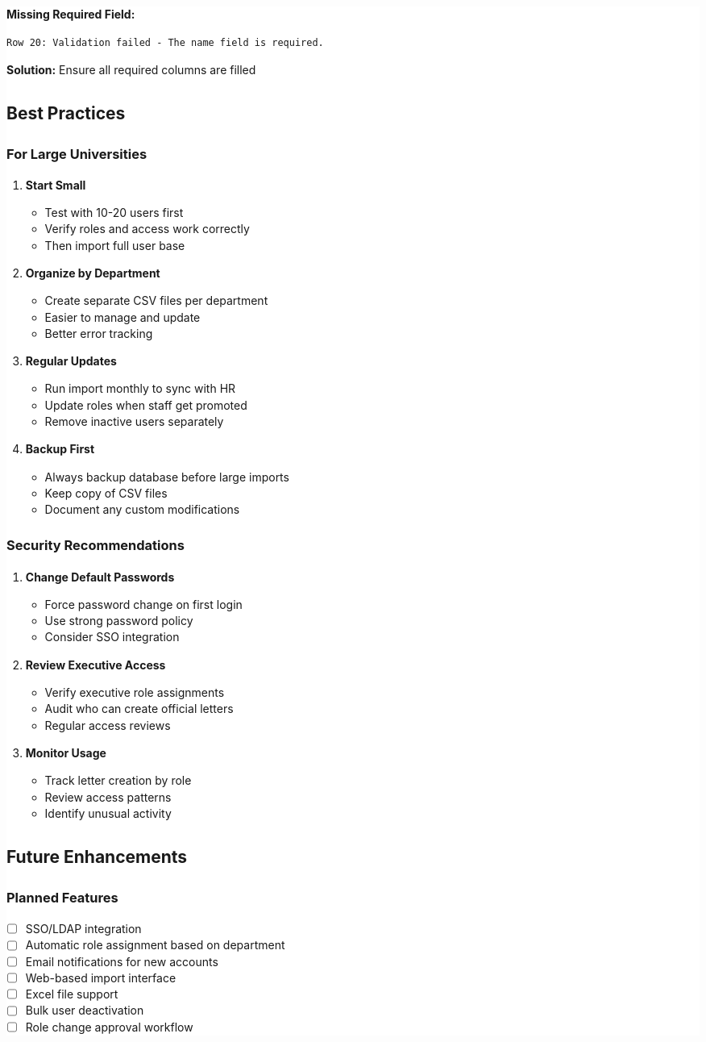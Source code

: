 **Missing Required Field:**
```
Row 20: Validation failed - The name field is required.
```
**Solution:** Ensure all required columns are filled

## Best Practices

### For Large Universities

1. **Start Small**
   - Test with 10-20 users first
   - Verify roles and access work correctly
   - Then import full user base

2. **Organize by Department**
   - Create separate CSV files per department
   - Easier to manage and update
   - Better error tracking

3. **Regular Updates**
   - Run import monthly to sync with HR
   - Update roles when staff get promoted
   - Remove inactive users separately

4. **Backup First**
   - Always backup database before large imports
   - Keep copy of CSV files
   - Document any custom modifications

### Security Recommendations

1. **Change Default Passwords**
   - Force password change on first login
   - Use strong password policy
   - Consider SSO integration

2. **Review Executive Access**
   - Verify executive role assignments
   - Audit who can create official letters
   - Regular access reviews

3. **Monitor Usage**
   - Track letter creation by role
   - Review access patterns
   - Identify unusual activity

## Future Enhancements

### Planned Features
- [ ] SSO/LDAP integration
- [ ] Automatic role assignment based on department
- [ ] Email notifications for new accounts
- [ ] Web-based import interface
- [ ] Excel file support
- [ ] Bulk user deactivation
- [ ] Role change approval workflow
